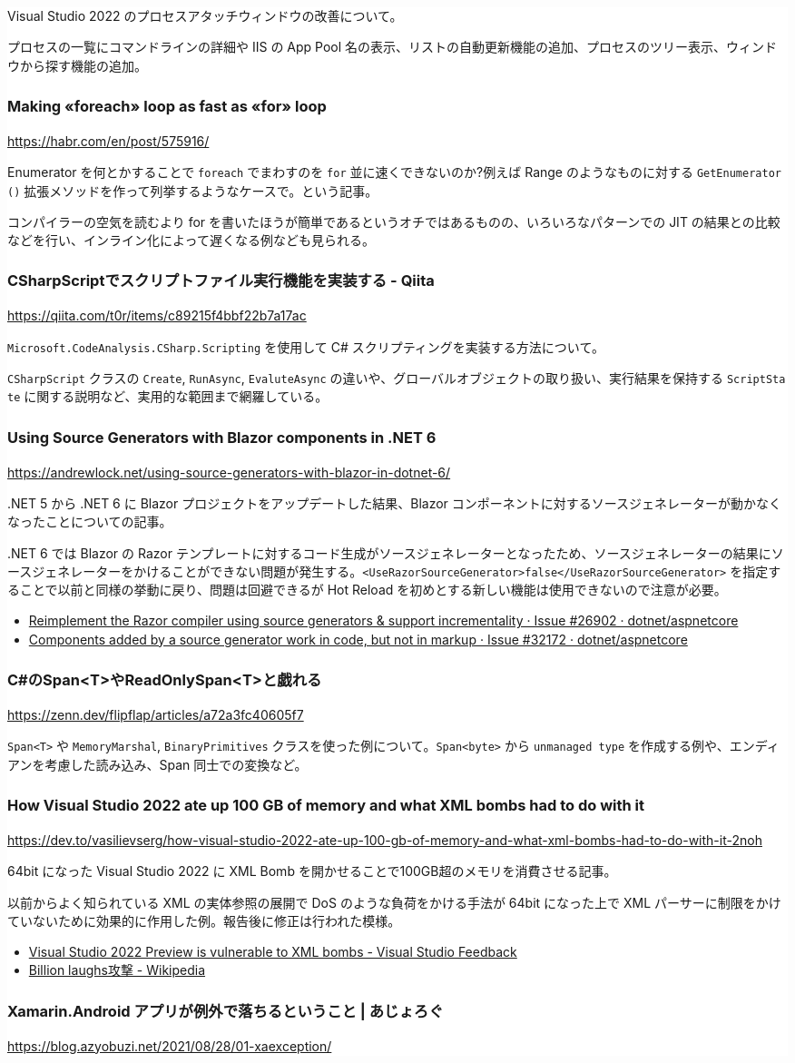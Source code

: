 Visual Studio 2022 のプロセスアタッチウィンドウの改善について。

プロセスの一覧にコマンドラインの詳細や IIS の App Pool 名の表示、リストの自動更新機能の追加、プロセスのツリー表示、ウィンドウから探す機能の追加。

### Making «foreach» loop as fast as «for» loop
https://habr.com/en/post/575916/

Enumerator を何とかすることで `foreach` でまわすのを `for` 並に速くできないのか?例えば Range のようなものに対する `GetEnumerator()` 拡張メソッドを作って列挙するようなケースで。という記事。

コンパイラーの空気を読むより for を書いたほうが簡単であるというオチではあるものの、いろいろなパターンでの JIT の結果との比較などを行い、インライン化によって遅くなる例なども見られる。

### CSharpScriptでスクリプトファイル実行機能を実装する - Qiita
https://qiita.com/t0r/items/c89215f4bbf22b7a17ac

`Microsoft.CodeAnalysis.CSharp.Scripting` を使用して C# スクリプティングを実装する方法について。

`CSharpScript` クラスの `Create`, `RunAsync`, `EvaluteAsync` の違いや、グローバルオブジェクトの取り扱い、実行結果を保持する `ScriptState` に関する説明など、実用的な範囲まで網羅している。

### Using Source Generators with Blazor components in .NET 6
https://andrewlock.net/using-source-generators-with-blazor-in-dotnet-6/

.NET 5 から .NET 6 に Blazor プロジェクトをアップデートした結果、Blazor コンポーネントに対するソースジェネレーターが動かなくなったことについての記事。

.NET 6 では Blazor の Razor テンプレートに対するコード生成がソースジェネレーターとなったため、ソースジェネレーターの結果にソースジェネレーターをかけることができない問題が発生する。`<UseRazorSourceGenerator>false</UseRazorSourceGenerator>` を指定することで以前と同様の挙動に戻り、問題は回避できるが Hot Reload を初めとする新しい機能は使用できないので注意が必要。

- [Reimplement the Razor compiler using source generators & support incrementality · Issue #26902 · dotnet/aspnetcore](https://github.com/dotnet/aspnetcore/issues/26902)
- [Components added by a source generator work in code, but not in markup · Issue #32172 · dotnet/aspnetcore](https://github.com/dotnet/aspnetcore/issues/32172)

### C#のSpan&lt;T&gt;やReadOnlySpan&lt;T&gt;と戯れる
https://zenn.dev/flipflap/articles/a72a3fc40605f7

`Span<T>` や `MemoryMarshal`, `BinaryPrimitives` クラスを使った例について。`Span<byte>` から `unmanaged type` を作成する例や、エンディアンを考慮した読み込み、Span 同士での変換など。

### How Visual Studio 2022 ate up 100 GB of memory and what XML bombs had to do with it
https://dev.to/vasilievserg/how-visual-studio-2022-ate-up-100-gb-of-memory-and-what-xml-bombs-had-to-do-with-it-2noh

64bit になった Visual Studio 2022 に XML Bomb を開かせることで100GB超のメモリを消費させる記事。

以前からよく知られている XML の実体参照の展開で DoS のような負荷をかける手法が 64bit になった上で XML パーサーに制限をかけていないために効果的に作用した例。報告後に修正は行われた模様。

- [Visual Studio 2022 Preview is vulnerable to XML bombs - Visual Studio Feedback](https://developercommunity.visualstudio.com/t/Visual-Studio-2022-Preview-is-vulnurable/1521704#T-N1524549)
- [Billion laughs攻撃 - Wikipedia](https://ja.wikipedia.org/wiki/Billion_laughs%E6%94%BB%E6%92%83)

### Xamarin.Android アプリが例外で落ちるということ | あじょろぐ
https://blog.azyobuzi.net/2021/08/28/01-xaexception/
